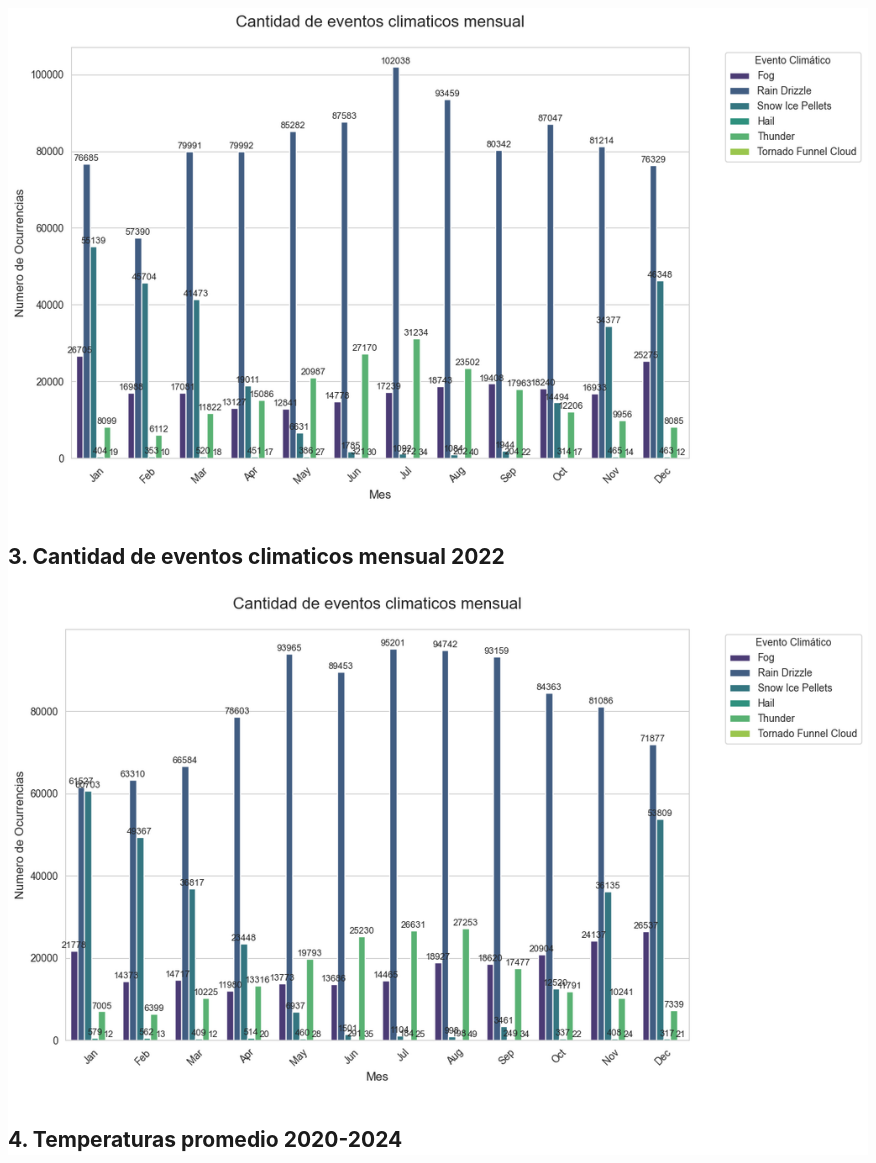 ![Cantidad de eventos climaticos mensual](Images/Cantidad_de_eventos_climaticos_mensual_2023.png)
## 3. Cantidad de eventos climaticos mensual 2022
![Cantidad de eventos climaticos mensual](Images/Cantidad_de_eventos_climaticos_mensual_2022.png)
## 4. Temperaturas promedio 2020-2024